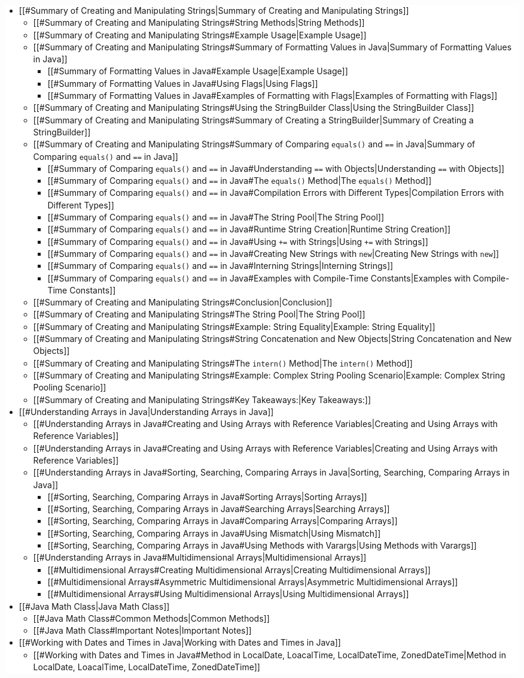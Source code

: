 - [[#Summary of Creating and Manipulating Strings|Summary of Creating and Manipulating Strings]]
	- [[#Summary of Creating and Manipulating Strings#String Methods|String Methods]]
	- [[#Summary of Creating and Manipulating Strings#Example Usage|Example Usage]]
	- [[#Summary of Creating and Manipulating Strings#Summary of Formatting Values in Java|Summary of Formatting Values in Java]]
		- [[#Summary of Formatting Values in Java#Example Usage|Example Usage]]
		- [[#Summary of Formatting Values in Java#Using Flags|Using Flags]]
		- [[#Summary of Formatting Values in Java#Examples of Formatting with Flags|Examples of Formatting with Flags]]
	- [[#Summary of Creating and Manipulating Strings#Using the StringBuilder Class|Using the StringBuilder Class]]
	- [[#Summary of Creating and Manipulating Strings#Summary of Creating a StringBuilder|Summary of Creating a StringBuilder]]
	- [[#Summary of Creating and Manipulating Strings#Summary of Comparing `equals()` and `==` in Java|Summary of Comparing `equals()` and `==` in Java]]
		- [[#Summary of Comparing `equals()` and `==` in Java#Understanding `==` with Objects|Understanding `==` with Objects]]
		- [[#Summary of Comparing `equals()` and `==` in Java#The `equals()` Method|The `equals()` Method]]
		- [[#Summary of Comparing `equals()` and `==` in Java#Compilation Errors with Different Types|Compilation Errors with Different Types]]
		- [[#Summary of Comparing `equals()` and `==` in Java#The String Pool|The String Pool]]
		- [[#Summary of Comparing `equals()` and `==` in Java#Runtime String Creation|Runtime String Creation]]
		- [[#Summary of Comparing `equals()` and `==` in Java#Using `+=` with Strings|Using `+=` with Strings]]
		- [[#Summary of Comparing `equals()` and `==` in Java#Creating New Strings with `new`|Creating New Strings with `new`]]
		- [[#Summary of Comparing `equals()` and `==` in Java#Interning Strings|Interning Strings]]
		- [[#Summary of Comparing `equals()` and `==` in Java#Examples with Compile-Time Constants|Examples with Compile-Time Constants]]
	- [[#Summary of Creating and Manipulating Strings#Conclusion|Conclusion]]
	- [[#Summary of Creating and Manipulating Strings#The String Pool|The String Pool]]
	- [[#Summary of Creating and Manipulating Strings#Example: String Equality|Example: String Equality]]
	- [[#Summary of Creating and Manipulating Strings#String Concatenation and New Objects|String Concatenation and New Objects]]
	- [[#Summary of Creating and Manipulating Strings#The `intern()` Method|The `intern()` Method]]
	- [[#Summary of Creating and Manipulating Strings#Example: Complex String Pooling Scenario|Example: Complex String Pooling Scenario]]
	- [[#Summary of Creating and Manipulating Strings#Key Takeaways:|Key Takeaways:]]
- [[#Understanding Arrays in Java|Understanding Arrays in Java]]
	- [[#Understanding Arrays in Java#Creating and Using Arrays with Reference Variables|Creating and Using Arrays with Reference Variables]]
	- [[#Understanding Arrays in Java#Creating and Using Arrays with Reference Variables|Creating and Using Arrays with Reference Variables]]
	- [[#Understanding Arrays in Java#Sorting, Searching, Comparing Arrays in Java|Sorting, Searching, Comparing Arrays in Java]]
		- [[#Sorting, Searching, Comparing Arrays in Java#Sorting Arrays|Sorting Arrays]]
		- [[#Sorting, Searching, Comparing Arrays in Java#Searching Arrays|Searching Arrays]]
		- [[#Sorting, Searching, Comparing Arrays in Java#Comparing Arrays|Comparing Arrays]]
		- [[#Sorting, Searching, Comparing Arrays in Java#Using Mismatch|Using Mismatch]]
		- [[#Sorting, Searching, Comparing Arrays in Java#Using Methods with Varargs|Using Methods with Varargs]]
	- [[#Understanding Arrays in Java#Multidimensional Arrays|Multidimensional Arrays]]
		- [[#Multidimensional Arrays#Creating Multidimensional Arrays|Creating Multidimensional Arrays]]
		- [[#Multidimensional Arrays#Asymmetric Multidimensional Arrays|Asymmetric Multidimensional Arrays]]
		- [[#Multidimensional Arrays#Using Multidimensional Arrays|Using Multidimensional Arrays]]
- [[#Java Math Class|Java Math Class]]
	- [[#Java Math Class#Common Methods|Common Methods]]
	- [[#Java Math Class#Important Notes|Important Notes]]
- [[#Working with Dates and Times in Java|Working with Dates and Times in Java]]
	- [[#Working with Dates and Times in Java#Method in LocalDate, LoacalTime, LocalDateTime, ZonedDateTime|Method in LocalDate, LoacalTime, LocalDateTime, ZonedDateTime]]